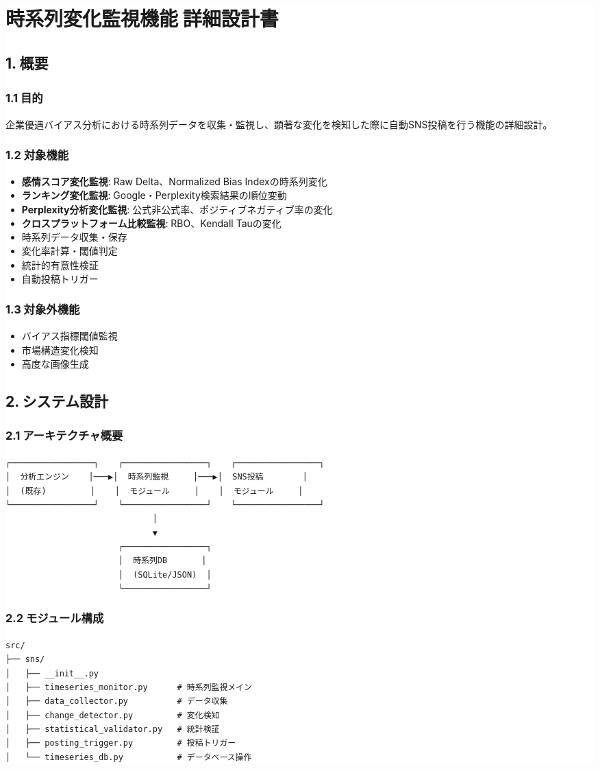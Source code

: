 # 時系列変化監視機能 詳細設計書

## 1. 概要

### 1.1 目的
企業優遇バイアス分析における時系列データを収集・監視し、顕著な変化を検知した際に自動SNS投稿を行う機能の詳細設計。

### 1.2 対象機能
- **感情スコア変化監視**: Raw Delta、Normalized Bias Indexの時系列変化
- **ランキング変化監視**: Google・Perplexity検索結果の順位変動
- **Perplexity分析変化監視**: 公式非公式率、ポジティブネガティブ率の変化
- **クロスプラットフォーム比較監視**: RBO、Kendall Tauの変化
- 時系列データ収集・保存
- 変化率計算・閾値判定
- 統計的有意性検証
- 自動投稿トリガー

### 1.3 対象外機能
- バイアス指標閾値監視
- 市場構造変化検知
- 高度な画像生成

## 2. システム設計

### 2.1 アーキテクチャ概要

```
┌─────────────────┐    ┌─────────────────┐    ┌─────────────────┐
│  分析エンジン    │───▶│  時系列監視     │───▶│  SNS投稿        │
│  (既存)         │    │  モジュール     │    │  モジュール     │
└─────────────────┘    └─────────────────┘    └─────────────────┘
                              │
                              ▼
                       ┌─────────────────┐
                       │  時系列DB       │
                       │  (SQLite/JSON)  │
                       └─────────────────┘
```

### 2.2 モジュール構成

```
src/
├── sns/
│   ├── __init__.py
│   ├── timeseries_monitor.py      # 時系列監視メイン
│   ├── data_collector.py          # データ収集
│   ├── change_detector.py         # 変化検知
│   ├── statistical_validator.py   # 統計検証
│   ├── posting_trigger.py         # 投稿トリガー
│   └── timeseries_db.py           # データベース操作
```
